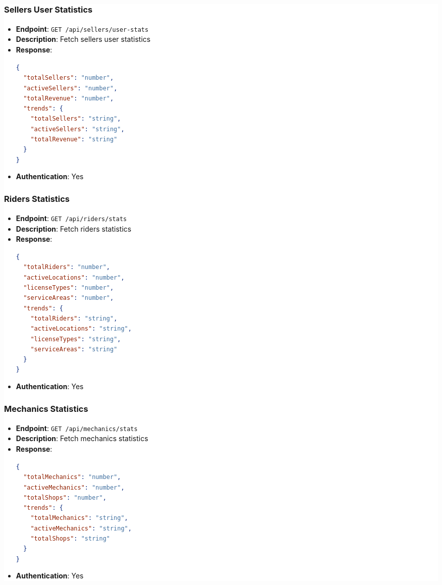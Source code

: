### Sellers User Statistics

- **Endpoint**: `GET /api/sellers/user-stats`
- **Description**: Fetch sellers user statistics
- **Response**:
  ```json
  {
    "totalSellers": "number",
    "activeSellers": "number",
    "totalRevenue": "number",
    "trends": {
      "totalSellers": "string",
      "activeSellers": "string",
      "totalRevenue": "string"
    }
  }
  ```
- **Authentication**: Yes

### Riders Statistics

- **Endpoint**: `GET /api/riders/stats`
- **Description**: Fetch riders statistics
- **Response**:
  ```json
  {
    "totalRiders": "number",
    "activeLocations": "number",
    "licenseTypes": "number",
    "serviceAreas": "number",
    "trends": {
      "totalRiders": "string",
      "activeLocations": "string",
      "licenseTypes": "string",
      "serviceAreas": "string"
    }
  }
  ```
- **Authentication**: Yes

### Mechanics Statistics

- **Endpoint**: `GET /api/mechanics/stats`
- **Description**: Fetch mechanics statistics
- **Response**:
  ```json
  {
    "totalMechanics": "number",
    "activeMechanics": "number",
    "totalShops": "number",
    "trends": {
      "totalMechanics": "string",
      "activeMechanics": "string",
      "totalShops": "string"
    }
  }
  ```
- **Authentication**: Yes
